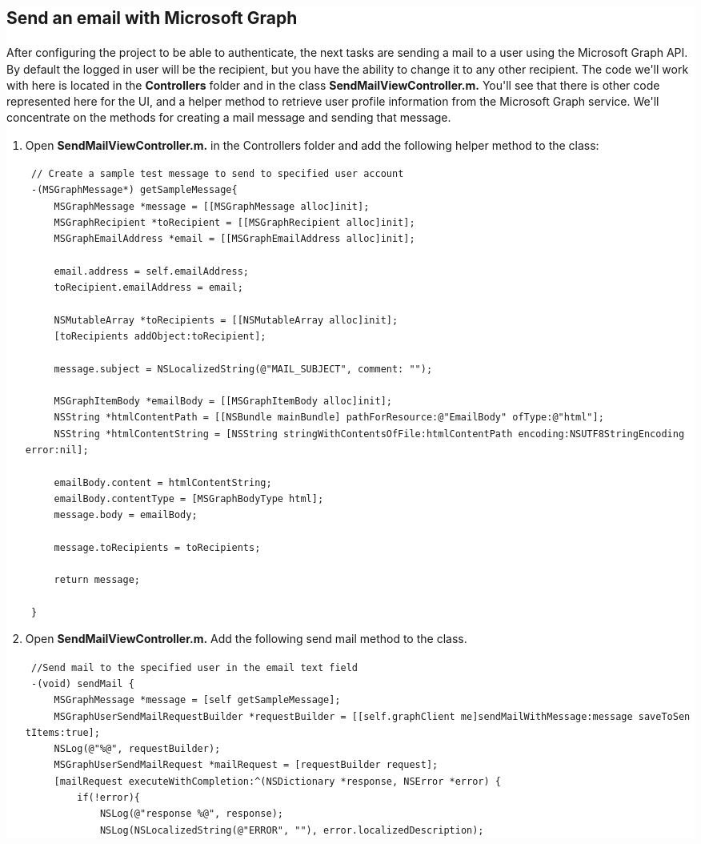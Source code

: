 ## Send an email with Microsoft Graph

After configuring the project to be able to authenticate, the next tasks are sending a mail to a user using the Microsoft Graph API. By default the logged in user will be the recipient, but you have the ability to change it to any other recipient. The code we'll work with here is located in the **Controllers** folder and in the class **SendMailViewController.m.** You'll see that there is other code represented here for the UI, and a helper method to retrieve user profile information from the Microsoft Graph service. We'll concentrate on the methods for creating a mail message and sending that message.

1. Open **SendMailViewController.m.** in the Controllers folder and add the following helper method to the class:

		// Create a sample test message to send to specified user account
		-(MSGraphMessage*) getSampleMessage{
    		MSGraphMessage *message = [[MSGraphMessage alloc]init];
    		MSGraphRecipient *toRecipient = [[MSGraphRecipient alloc]init];
    		MSGraphEmailAddress *email = [[MSGraphEmailAddress alloc]init];
    
    		email.address = self.emailAddress;
    		toRecipient.emailAddress = email;
    
    		NSMutableArray *toRecipients = [[NSMutableArray alloc]init];
    		[toRecipients addObject:toRecipient];
    
    		message.subject = NSLocalizedString(@"MAIL_SUBJECT", comment: "");
    
    		MSGraphItemBody *emailBody = [[MSGraphItemBody alloc]init];
    		NSString *htmlContentPath = [[NSBundle mainBundle] pathForResource:@"EmailBody" ofType:@"html"];
    		NSString *htmlContentString = [NSString stringWithContentsOfFile:htmlContentPath encoding:NSUTF8StringEncoding error:nil];
    
    		emailBody.content = htmlContentString;
    		emailBody.contentType = [MSGraphBodyType html];
    		message.body = emailBody;
    
    		message.toRecipients = toRecipients;
    
    		return message;
    
		}


2. Open **SendMailViewController.m.** Add the following send mail method to the class.  

		//Send mail to the specified user in the email text field
		-(void) sendMail {   
    		MSGraphMessage *message = [self getSampleMessage];
    		MSGraphUserSendMailRequestBuilder *requestBuilder = [[self.graphClient me]sendMailWithMessage:message saveToSentItems:true];
    		NSLog(@"%@", requestBuilder);
    		MSGraphUserSendMailRequest *mailRequest = [requestBuilder request];
    		[mailRequest executeWithCompletion:^(NSDictionary *response, NSError *error) {
        		if(!error){
            		NSLog(@"response %@", response);
            		NSLog(NSLocalizedString(@"ERROR", ""), error.localizedDescription);
            